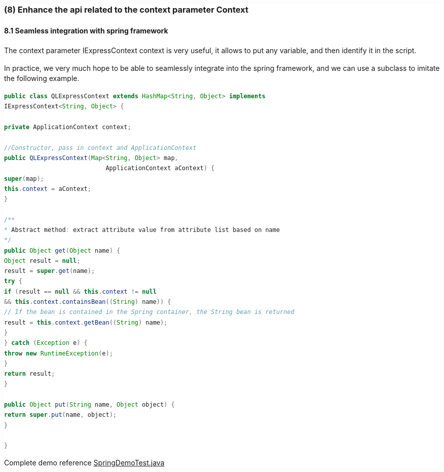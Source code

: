 ### (8) Enhance the api related to the context parameter Context

#### 8.1 Seamless integration with spring framework
The context parameter IExpressContext context is very useful, it allows to put any variable, and then identify it in the script.

In practice, we very much hope to be able to seamlessly integrate into the spring framework, and we can use a subclass to imitate the following example.

```java
public class QLExpressContext extends HashMap<String, Object> implements
IExpressContext<String, Object> {

private ApplicationContext context;

//Constructor, pass in context and ApplicationContext
public QLExpressContext(Map<String, Object> map,
                            ApplicationContext aContext) {
super(map);
this.context = aContext;
}

/**
* Abstract method: extract attribute value from attribute list based on name
*/
public Object get(Object name) {
Object result = null;
result = super.get(name);
try {
if (result == null && this.context != null
&& this.context.containsBean((String) name)) {
// If the bean is contained in the Spring container, the String bean is returned
result = this.context.getBean((String) name);
}
} catch (Exception e) {
throw new RuntimeException(e);
}
return result;
}

public Object put(String name, Object object) {
return super.put(name, object);
}

}

```

Complete demo reference [SpringDemoTest.java](https://github.com/alibaba/QLExpress/blob/master/src/test/java/com/ql/util/express/test/spring/SpringDemoTest.java)

